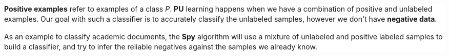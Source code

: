 **Positive examples** refer to examples of a class $P$.
**PU** learning happens when we have a combination of positive and 
unlabeled examples.
Our goal with such a classifier is to accurately classify the 
unlabeled samples, however we don't have **negative data**.

As an example to classify academic documents, the **Spy** algorithm
will use a mixture of unlabeled and positive labeled samples to build
a classifier, and try to infer the reliable negatives against the samples
we already know.

